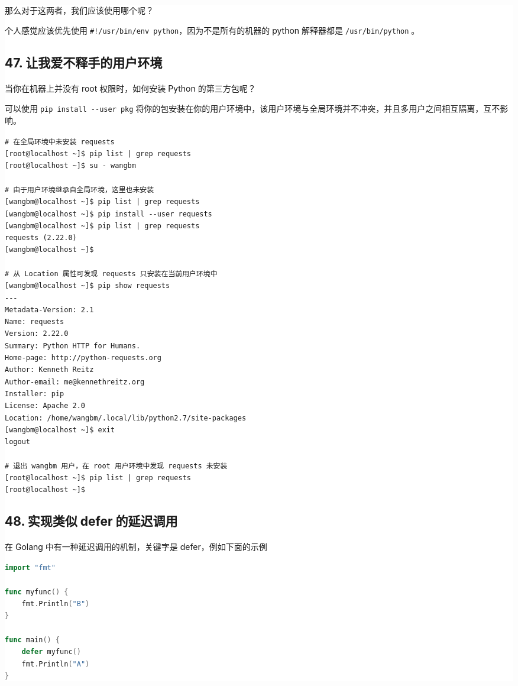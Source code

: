 那么对于这两者，我们应该使用哪个呢？

个人感觉应该优先使用 `#!/usr/bin/env python`，因为不是所有的机器的 python 解释器都是 `/usr/bin/python` 。

## 47. 让我爱不释手的用户环境

当你在机器上并没有 root 权限时，如何安装 Python 的第三方包呢？

可以使用 `pip install --user pkg` 将你的包安装在你的用户环境中，该用户环境与全局环境并不冲突，并且多用户之间相互隔离，互不影响。

```shell
# 在全局环境中未安装 requests
[root@localhost ~]$ pip list | grep requests
[root@localhost ~]$ su - wangbm

# 由于用户环境继承自全局环境，这里也未安装
[wangbm@localhost ~]$ pip list | grep requests
[wangbm@localhost ~]$ pip install --user requests
[wangbm@localhost ~]$ pip list | grep requests
requests (2.22.0)
[wangbm@localhost ~]$

# 从 Location 属性可发现 requests 只安装在当前用户环境中
[wangbm@localhost ~]$ pip show requests
---
Metadata-Version: 2.1
Name: requests
Version: 2.22.0
Summary: Python HTTP for Humans.
Home-page: http://python-requests.org
Author: Kenneth Reitz
Author-email: me@kennethreitz.org
Installer: pip
License: Apache 2.0
Location: /home/wangbm/.local/lib/python2.7/site-packages
[wangbm@localhost ~]$ exit
logout

# 退出 wangbm 用户，在 root 用户环境中发现 requests 未安装
[root@localhost ~]$ pip list | grep requests
[root@localhost ~]$
```



## 48. 实现类似 defer 的延迟调用

在 Golang 中有一种延迟调用的机制，关键字是 defer，例如下面的示例

```go
import "fmt"

func myfunc() {
    fmt.Println("B")
}

func main() {
    defer myfunc()
    fmt.Println("A")
}
```
